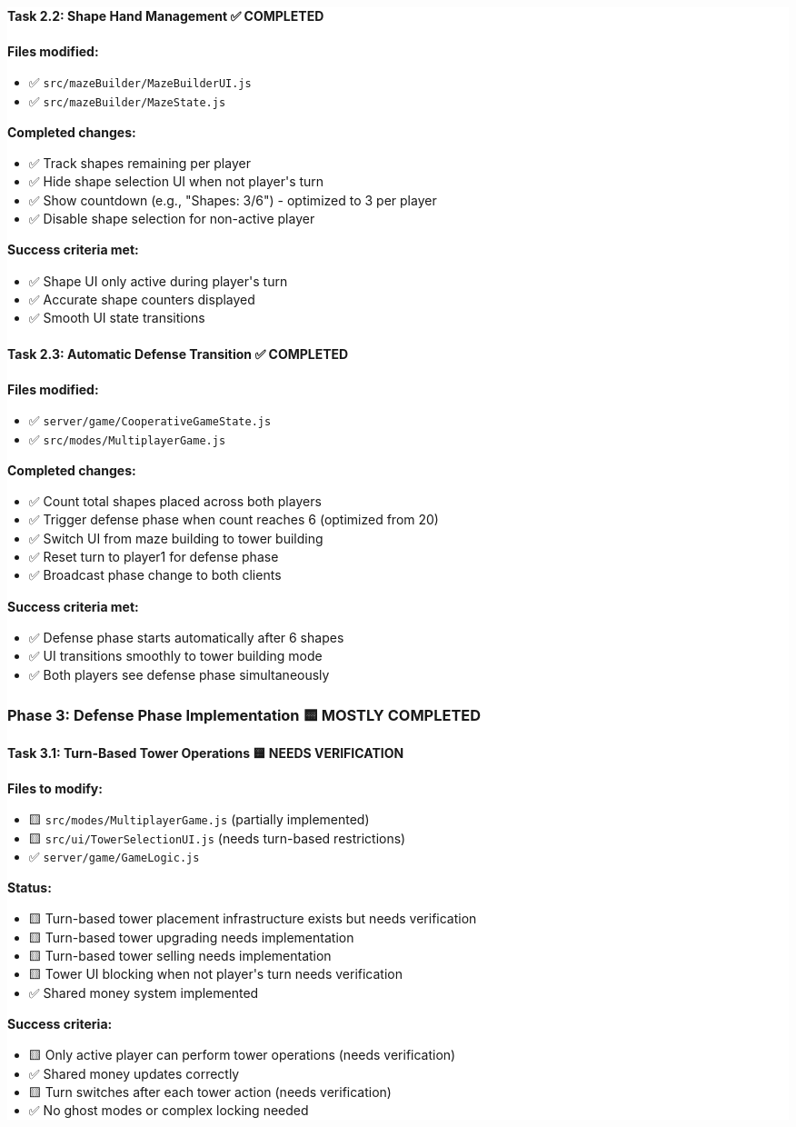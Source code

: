 #### Task 2.2: Shape Hand Management ✅ **COMPLETED**
**Files modified:**
- ✅ `src/mazeBuilder/MazeBuilderUI.js`
- ✅ `src/mazeBuilder/MazeState.js`

**Completed changes:**
- ✅ Track shapes remaining per player
- ✅ Hide shape selection UI when not player's turn
- ✅ Show countdown (e.g., "Shapes: 3/6") - optimized to 3 per player
- ✅ Disable shape selection for non-active player

**Success criteria met:**
- ✅ Shape UI only active during player's turn
- ✅ Accurate shape counters displayed
- ✅ Smooth UI state transitions

#### Task 2.3: Automatic Defense Transition ✅ **COMPLETED**
**Files modified:**
- ✅ `server/game/CooperativeGameState.js`
- ✅ `src/modes/MultiplayerGame.js`

**Completed changes:**
- ✅ Count total shapes placed across both players
- ✅ Trigger defense phase when count reaches 6 (optimized from 20)
- ✅ Switch UI from maze building to tower building
- ✅ Reset turn to player1 for defense phase
- ✅ Broadcast phase change to both clients

**Success criteria met:**
- ✅ Defense phase starts automatically after 6 shapes
- ✅ UI transitions smoothly to tower building mode
- ✅ Both players see defense phase simultaneously

### Phase 3: Defense Phase Implementation 🟨 **MOSTLY COMPLETED**

#### Task 3.1: Turn-Based Tower Operations 🟨 **NEEDS VERIFICATION**
**Files to modify:**
- 🟨 `src/modes/MultiplayerGame.js` (partially implemented)
- 🟨 `src/ui/TowerSelectionUI.js` (needs turn-based restrictions)
- ✅ `server/game/GameLogic.js`

**Status:**
- 🟨 Turn-based tower placement infrastructure exists but needs verification
- 🟨 Turn-based tower upgrading needs implementation
- 🟨 Turn-based tower selling needs implementation
- 🟨 Tower UI blocking when not player's turn needs verification
- ✅ Shared money system implemented

**Success criteria:**
- 🟨 Only active player can perform tower operations (needs verification)
- ✅ Shared money updates correctly
- 🟨 Turn switches after each tower action (needs verification)
- ✅ No ghost modes or complex locking needed
